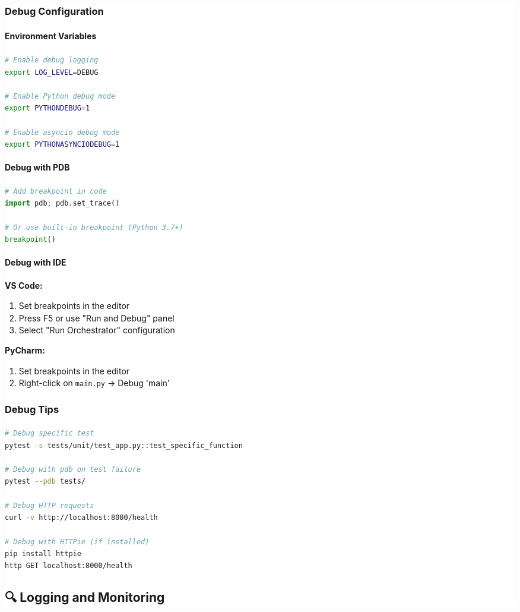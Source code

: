 ### Debug Configuration

#### Environment Variables

```bash
# Enable debug logging
export LOG_LEVEL=DEBUG

# Enable Python debug mode
export PYTHONDEBUG=1

# Enable asyncio debug mode
export PYTHONASYNCIODEBUG=1
```

#### Debug with PDB

```python
# Add breakpoint in code
import pdb; pdb.set_trace()

# Or use built-in breakpoint (Python 3.7+)
breakpoint()
```

#### Debug with IDE

**VS Code:**
1. Set breakpoints in the editor
2. Press F5 or use "Run and Debug" panel
3. Select "Run Orchestrator" configuration

**PyCharm:**
1. Set breakpoints in the editor
2. Right-click on `main.py` → Debug 'main'

### Debug Tips

```bash
# Debug specific test
pytest -s tests/unit/test_app.py::test_specific_function

# Debug with pdb on test failure
pytest --pdb tests/

# Debug HTTP requests
curl -v http://localhost:8000/health

# Debug with HTTPie (if installed)
pip install httpie
http GET localhost:8000/health
```

## 🔍 Logging and Monitoring
